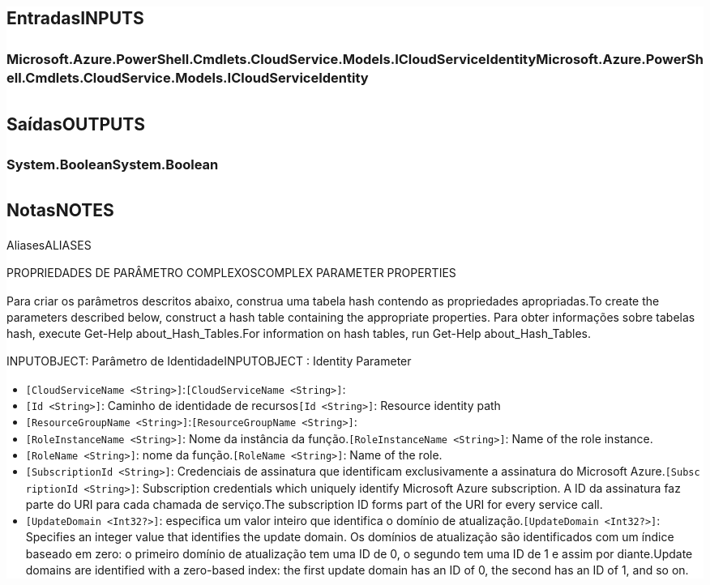 ## <span data-ttu-id="bdf04-145">Entradas</span><span class="sxs-lookup"><span data-stu-id="bdf04-145">INPUTS</span></span>

### <span data-ttu-id="bdf04-146">Microsoft.Azure.PowerShell.Cmdlets.CloudService.Models.ICloudServiceIdentity</span><span class="sxs-lookup"><span data-stu-id="bdf04-146">Microsoft.Azure.PowerShell.Cmdlets.CloudService.Models.ICloudServiceIdentity</span></span>

## <span data-ttu-id="bdf04-147">Saídas</span><span class="sxs-lookup"><span data-stu-id="bdf04-147">OUTPUTS</span></span>

### <span data-ttu-id="bdf04-148">System.Boolean</span><span class="sxs-lookup"><span data-stu-id="bdf04-148">System.Boolean</span></span>

## <span data-ttu-id="bdf04-149">Notas</span><span class="sxs-lookup"><span data-stu-id="bdf04-149">NOTES</span></span>

<span data-ttu-id="bdf04-150">Aliases</span><span class="sxs-lookup"><span data-stu-id="bdf04-150">ALIASES</span></span>

<span data-ttu-id="bdf04-151">PROPRIEDADES DE PARÂMETRO COMPLEXOS</span><span class="sxs-lookup"><span data-stu-id="bdf04-151">COMPLEX PARAMETER PROPERTIES</span></span>

<span data-ttu-id="bdf04-152">Para criar os parâmetros descritos abaixo, construa uma tabela hash contendo as propriedades apropriadas.</span><span class="sxs-lookup"><span data-stu-id="bdf04-152">To create the parameters described below, construct a hash table containing the appropriate properties.</span></span> <span data-ttu-id="bdf04-153">Para obter informações sobre tabelas hash, execute Get-Help about_Hash_Tables.</span><span class="sxs-lookup"><span data-stu-id="bdf04-153">For information on hash tables, run Get-Help about_Hash_Tables.</span></span>


<span data-ttu-id="bdf04-154">INPUTOBJECT: <ICloudServiceIdentity> Parâmetro de Identidade</span><span class="sxs-lookup"><span data-stu-id="bdf04-154">INPUTOBJECT <ICloudServiceIdentity>: Identity Parameter</span></span>
  - <span data-ttu-id="bdf04-155">`[CloudServiceName <String>]`:</span><span class="sxs-lookup"><span data-stu-id="bdf04-155">`[CloudServiceName <String>]`:</span></span> 
  - <span data-ttu-id="bdf04-156">`[Id <String>]`: Caminho de identidade de recursos</span><span class="sxs-lookup"><span data-stu-id="bdf04-156">`[Id <String>]`: Resource identity path</span></span>
  - <span data-ttu-id="bdf04-157">`[ResourceGroupName <String>]`:</span><span class="sxs-lookup"><span data-stu-id="bdf04-157">`[ResourceGroupName <String>]`:</span></span> 
  - <span data-ttu-id="bdf04-158">`[RoleInstanceName <String>]`: Nome da instância da função.</span><span class="sxs-lookup"><span data-stu-id="bdf04-158">`[RoleInstanceName <String>]`: Name of the role instance.</span></span>
  - <span data-ttu-id="bdf04-159">`[RoleName <String>]`: nome da função.</span><span class="sxs-lookup"><span data-stu-id="bdf04-159">`[RoleName <String>]`: Name of the role.</span></span>
  - <span data-ttu-id="bdf04-160">`[SubscriptionId <String>]`: Credenciais de assinatura que identificam exclusivamente a assinatura do Microsoft Azure.</span><span class="sxs-lookup"><span data-stu-id="bdf04-160">`[SubscriptionId <String>]`: Subscription credentials which uniquely identify Microsoft Azure subscription.</span></span> <span data-ttu-id="bdf04-161">A ID da assinatura faz parte do URI para cada chamada de serviço.</span><span class="sxs-lookup"><span data-stu-id="bdf04-161">The subscription ID forms part of the URI for every service call.</span></span>
  - <span data-ttu-id="bdf04-162">`[UpdateDomain <Int32?>]`: especifica um valor inteiro que identifica o domínio de atualização.</span><span class="sxs-lookup"><span data-stu-id="bdf04-162">`[UpdateDomain <Int32?>]`: Specifies an integer value that identifies the update domain.</span></span> <span data-ttu-id="bdf04-163">Os domínios de atualização são identificados com um índice baseado em zero: o primeiro domínio de atualização tem uma ID de 0, o segundo tem uma ID de 1 e assim por diante.</span><span class="sxs-lookup"><span data-stu-id="bdf04-163">Update domains are identified with a zero-based index: the first update domain has an ID of 0, the second has an ID of 1, and so on.</span></span>